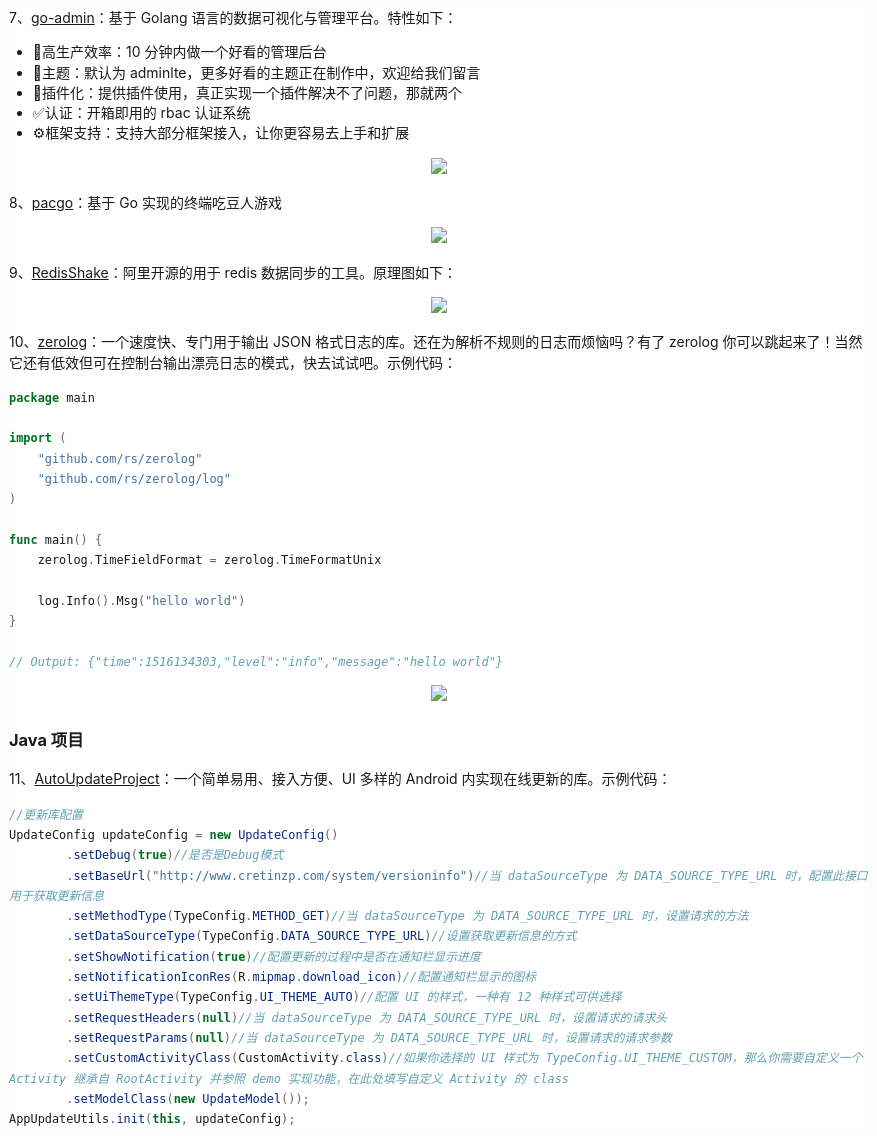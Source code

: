 
7、[go-admin](https://hellogithub.com/periodical/statistics/click/?target=https://github.com/GoAdminGroup/go-admin)：基于 Golang 语言的数据可视化与管理平台。特性如下：
- 🚀高生产效率：10 分钟内做一个好看的管理后台
- 🎨主题：默认为 adminlte，更多好看的主题正在制作中，欢迎给我们留言
- 🔢插件化：提供插件使用，真正实现一个插件解决不了问题，那就两个
- ✅认证：开箱即用的 rbac 认证系统
- ⚙️框架支持：支持大部分框架接入，让你更容易去上手和扩展


<p align="center"><img src='https://raw.githubusercontent.com/521xueweihan/img/master/hellogithub/43/137854081.png' style="max-width:80%; max-height=80%;"></img></p>

8、[pacgo](https://hellogithub.com/periodical/statistics/click/?target=https://github.com/danicat/pacgo)：基于 Go 实现的终端吃豆人游戏


<p align="center"><img src='https://raw.githubusercontent.com/521xueweihan/img/master/hellogithub/43/148397397.jpg' style="max-width:80%; max-height=80%;"></img></p>

9、[RedisShake](https://hellogithub.com/periodical/statistics/click/?target=https://github.com/tair-opensource/RedisShake)：阿里开源的用于 redis 数据同步的工具。原理图如下：


<p align="center"><img src='https://raw.githubusercontent.com/521xueweihan/img/master/hellogithub/43/173063554.png' style="max-width:80%; max-height=80%;"></img></p>

10、[zerolog](https://hellogithub.com/periodical/statistics/click/?target=https://github.com/rs/zerolog)：一个速度快、专门用于输出 JSON 格式日志的库。还在为解析不规则的日志而烦恼吗？有了 zerolog 你可以跳起来了！当然它还有低效但可在控制台输出漂亮日志的模式，快去试试吧。示例代码：
```go
package main

import (
    "github.com/rs/zerolog"
    "github.com/rs/zerolog/log"
)

func main() {
    zerolog.TimeFieldFormat = zerolog.TimeFormatUnix

    log.Info().Msg("hello world")
}

// Output: {"time":1516134303,"level":"info","message":"hello world"}
```


<p align="center"><img src='https://raw.githubusercontent.com/521xueweihan/img/master/hellogithub/43/91054480.png' style="max-width:80%; max-height=80%;"></img></p>

### Java 项目
11、[AutoUpdateProject](https://hellogithub.com/periodical/statistics/click/?target=https://github.com/MZCretin/AutoUpdateProject)：一个简单易用、接入方便、UI 多样的 Android 内实现在线更新的库。示例代码：
```java
//更新库配置
UpdateConfig updateConfig = new UpdateConfig()
        .setDebug(true)//是否是Debug模式
        .setBaseUrl("http://www.cretinzp.com/system/versioninfo")//当 dataSourceType 为 DATA_SOURCE_TYPE_URL 时，配置此接口用于获取更新信息
        .setMethodType(TypeConfig.METHOD_GET)//当 dataSourceType 为 DATA_SOURCE_TYPE_URL 时，设置请求的方法
        .setDataSourceType(TypeConfig.DATA_SOURCE_TYPE_URL)//设置获取更新信息的方式
        .setShowNotification(true)//配置更新的过程中是否在通知栏显示进度
        .setNotificationIconRes(R.mipmap.download_icon)//配置通知栏显示的图标
        .setUiThemeType(TypeConfig.UI_THEME_AUTO)//配置 UI 的样式，一种有 12 种样式可供选择
        .setRequestHeaders(null)//当 dataSourceType 为 DATA_SOURCE_TYPE_URL 时，设置请求的请求头
        .setRequestParams(null)//当 dataSourceType 为 DATA_SOURCE_TYPE_URL 时，设置请求的请求参数
        .setCustomActivityClass(CustomActivity.class)//如果你选择的 UI 样式为 TypeConfig.UI_THEME_CUSTOM，那么你需要自定义一个 Activity 继承自 RootActivity 并参照 demo 实现功能，在此处填写自定义 Activity 的 class
        .setModelClass(new UpdateModel());
AppUpdateUtils.init(this, updateConfig);
```
